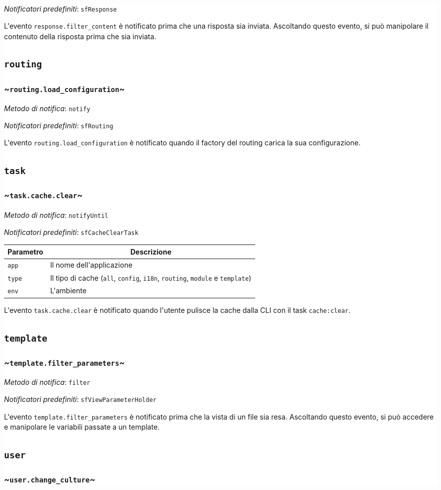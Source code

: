*Notificatori predefiniti*: `sfResponse`

L'evento `response.filter_content` è notificato prima che una risposta
sia inviata. Ascoltando questo evento, si può manipolare il contenuto
della risposta prima che sia inviata.

`routing`
---------

### ~`routing.load_configuration`~

*Metodo di notifica*: `notify`

*Notificatori predefiniti*: `sfRouting`

L'evento `routing.load_configuration` è notificato quando il factory del
routing carica la sua configurazione.

`task`
------

### ~`task.cache.clear`~

*Metodo di notifica*: `notifyUntil`

*Notificatori predefiniti*: `sfCacheClearTask`

| Parametro | Descrizione
| --------- | -----------
| `app`     | Il nome dell'applicazione
| `type`    | Il tipo di cache (`all`, `config`, `i18n`, `routing`, `module` e `template`)
| `env`     | L'ambiente

L'evento `task.cache.clear` è notificato quando l'utente pulisce la cache
dalla CLI con il task `cache:clear`.

`template`
----------

### ~`template.filter_parameters`~

*Metodo di notifica*: `filter`

*Notificatori predefiniti*: `sfViewParameterHolder`

L'evento `template.filter_parameters` è notificato prima che la vista di un
file sia resa. Ascoltando questo evento, si può accedere e manipolare le
variabili passate a un template.

`user`
------

### ~`user.change_culture`~
